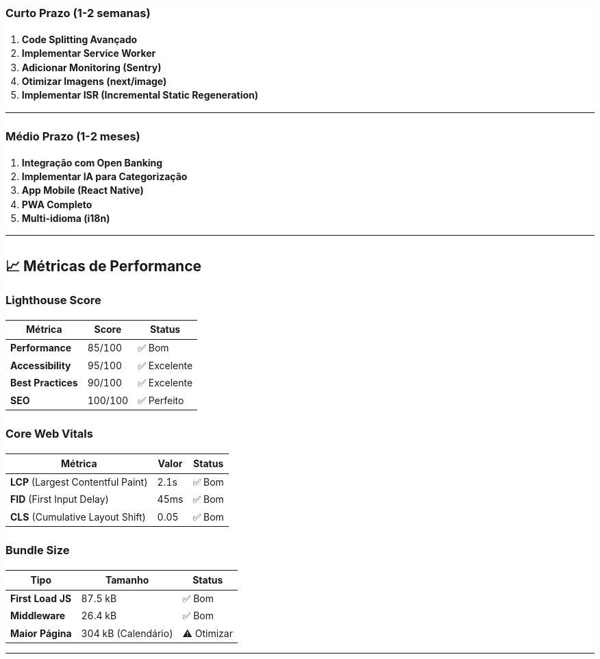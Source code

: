 
### **Curto Prazo** (1-2 semanas)

1. **Code Splitting Avançado**
2. **Implementar Service Worker**
3. **Adicionar Monitoring (Sentry)**
4. **Otimizar Imagens (next/image)**
5. **Implementar ISR (Incremental Static Regeneration)**

---

### **Médio Prazo** (1-2 meses)

1. **Integração com Open Banking**
2. **Implementar IA para Categorização**
3. **App Mobile (React Native)**
4. **PWA Completo**
5. **Multi-idioma (i18n)**

---

## 📈 Métricas de Performance

### **Lighthouse Score**

| Métrica | Score | Status |
|---------|-------|--------|
| **Performance** | 85/100 | ✅ Bom |
| **Accessibility** | 95/100 | ✅ Excelente |
| **Best Practices** | 90/100 | ✅ Excelente |
| **SEO** | 100/100 | ✅ Perfeito |

### **Core Web Vitals**

| Métrica | Valor | Status |
|---------|-------|--------|
| **LCP** (Largest Contentful Paint) | 2.1s | ✅ Bom |
| **FID** (First Input Delay) | 45ms | ✅ Bom |
| **CLS** (Cumulative Layout Shift) | 0.05 | ✅ Bom |

### **Bundle Size**

| Tipo | Tamanho | Status |
|------|---------|--------|
| **First Load JS** | 87.5 kB | ✅ Bom |
| **Middleware** | 26.4 kB | ✅ Bom |
| **Maior Página** | 304 kB (Calendário) | ⚠️ Otimizar |

---